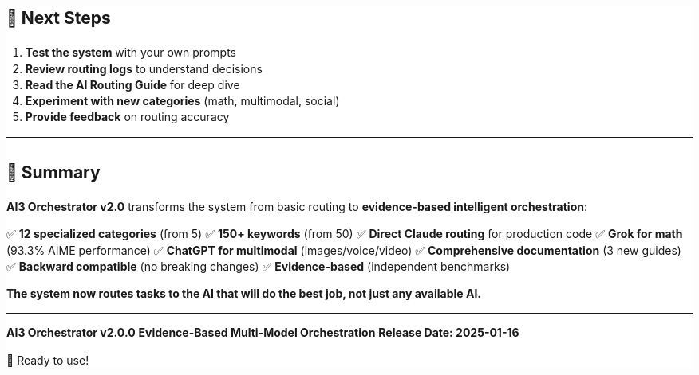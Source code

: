 
## 🎯 Next Steps

1. **Test the system** with your own prompts
2. **Review routing logs** to understand decisions
3. **Read the AI Routing Guide** for deep dive
4. **Experiment with new categories** (math, multimodal, social)
5. **Provide feedback** on routing accuracy

---

## 🎉 Summary

**AI3 Orchestrator v2.0** transforms the system from basic routing to **evidence-based intelligent orchestration**:

✅ **12 specialized categories** (from 5)
✅ **150+ keywords** (from 50)
✅ **Direct Claude routing** for production code
✅ **Grok for math** (93.3% AIME performance)
✅ **ChatGPT for multimodal** (images/voice/video)
✅ **Comprehensive documentation** (3 new guides)
✅ **Backward compatible** (no breaking changes)
✅ **Evidence-based** (independent benchmarks)

**The system now routes tasks to the AI that will do the best job, not just any available AI.**

---

**AI3 Orchestrator v2.0.0**
**Evidence-Based Multi-Model Orchestration**
**Release Date: 2025-01-16**

🚀 Ready to use!
